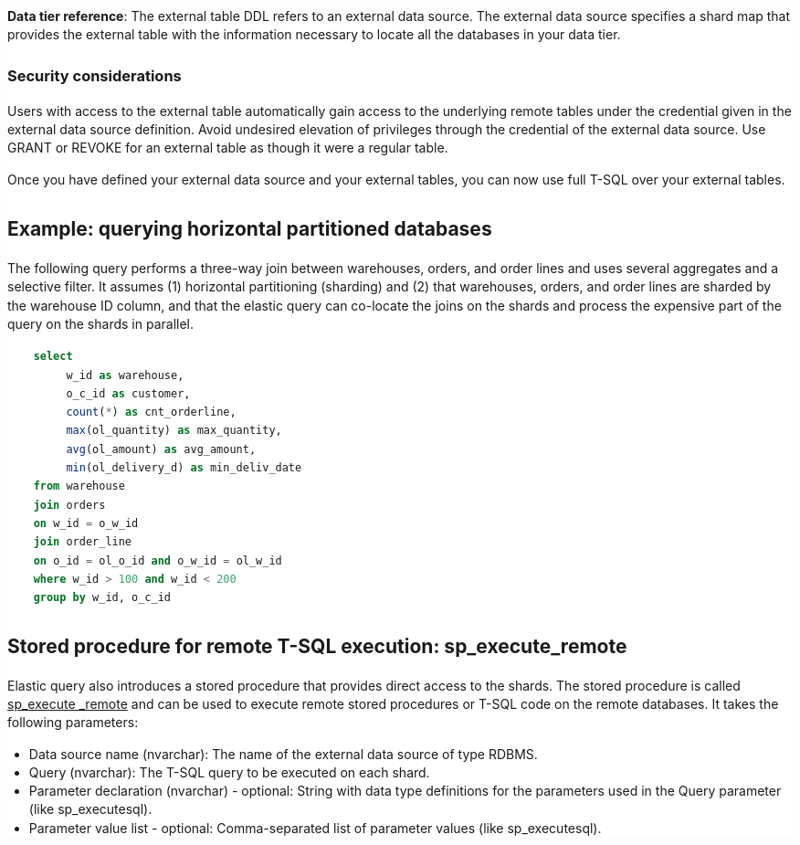 **Data tier reference**: The external table DDL refers to an external data source. The external data source specifies a shard map that provides the external table with the information necessary to locate all the databases in your data tier.

### Security considerations

Users with access to the external table automatically gain access to the underlying remote tables under the credential given in the external data source definition. Avoid undesired elevation of privileges through the credential of the external data source. Use GRANT or REVOKE for an external table as though it were a regular table.  

Once you have defined your external data source and your external tables, you can now use full T-SQL over your external tables.

## Example: querying horizontal partitioned databases

The following query performs a three-way join between warehouses, orders, and order lines and uses several aggregates and a selective filter. It assumes (1) horizontal partitioning (sharding) and (2) that warehouses, orders, and order lines are sharded by the warehouse ID column, and that the elastic query can co-locate the joins on the shards and process the expensive part of the query on the shards in parallel.

```sql
    select  
         w_id as warehouse,
         o_c_id as customer,
         count(*) as cnt_orderline,
         max(ol_quantity) as max_quantity,
         avg(ol_amount) as avg_amount,
         min(ol_delivery_d) as min_deliv_date
    from warehouse
    join orders
    on w_id = o_w_id
    join order_line
    on o_id = ol_o_id and o_w_id = ol_w_id
    where w_id > 100 and w_id < 200
    group by w_id, o_c_id
```

## Stored procedure for remote T-SQL execution: sp\_execute_remote

Elastic query also introduces a stored procedure that provides direct access to the shards. The stored procedure is called [sp\_execute \_remote](https://msdn.microsoft.com/library/mt703714) and can be used to execute remote stored procedures or T-SQL code on the remote databases. It takes the following parameters:

* Data source name (nvarchar): The name of the external data source of type RDBMS.
* Query (nvarchar): The T-SQL query to be executed on each shard.
* Parameter declaration (nvarchar) - optional: String with data type definitions for the parameters used in the Query parameter (like sp_executesql).
* Parameter value list - optional: Comma-separated list of parameter values (like sp_executesql).
